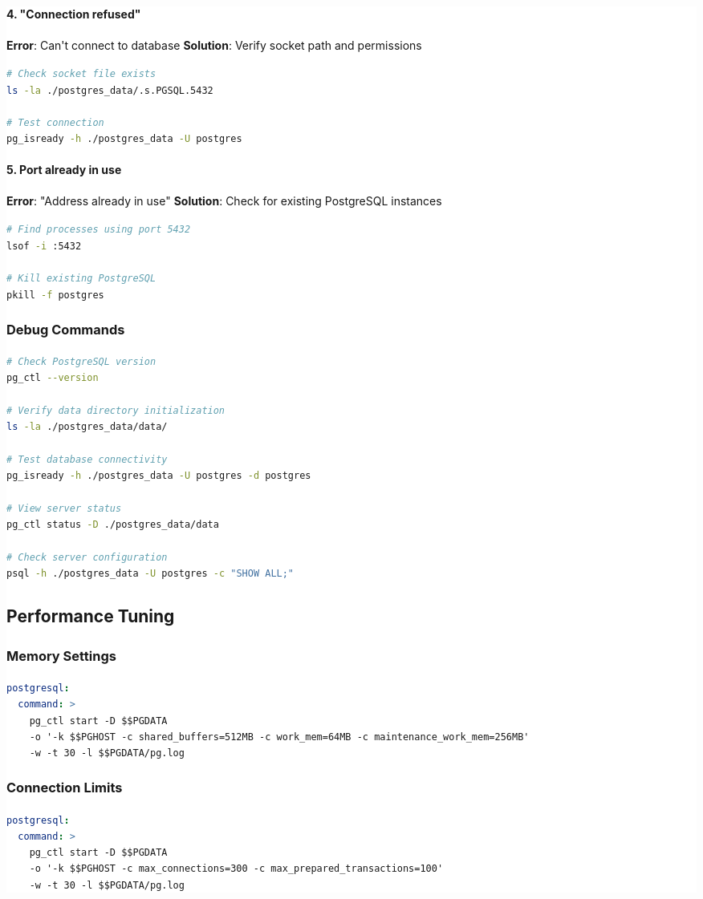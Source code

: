 #### 4. "Connection refused"
**Error**: Can't connect to database
**Solution**: Verify socket path and permissions
```bash
# Check socket file exists
ls -la ./postgres_data/.s.PGSQL.5432

# Test connection
pg_isready -h ./postgres_data -U postgres
```

#### 5. Port already in use
**Error**: "Address already in use"
**Solution**: Check for existing PostgreSQL instances
```bash
# Find processes using port 5432
lsof -i :5432

# Kill existing PostgreSQL
pkill -f postgres
```

### Debug Commands
```bash
# Check PostgreSQL version
pg_ctl --version

# Verify data directory initialization
ls -la ./postgres_data/data/

# Test database connectivity
pg_isready -h ./postgres_data -U postgres -d postgres

# View server status
pg_ctl status -D ./postgres_data/data

# Check server configuration
psql -h ./postgres_data -U postgres -c "SHOW ALL;"
```

## Performance Tuning

### Memory Settings
```yaml
postgresql:
  command: >
    pg_ctl start -D $$PGDATA 
    -o '-k $$PGHOST -c shared_buffers=512MB -c work_mem=64MB -c maintenance_work_mem=256MB'
    -w -t 30 -l $$PGDATA/pg.log
```

### Connection Limits
```yaml
postgresql:
  command: >
    pg_ctl start -D $$PGDATA 
    -o '-k $$PGHOST -c max_connections=300 -c max_prepared_transactions=100'
    -w -t 30 -l $$PGDATA/pg.log
```
